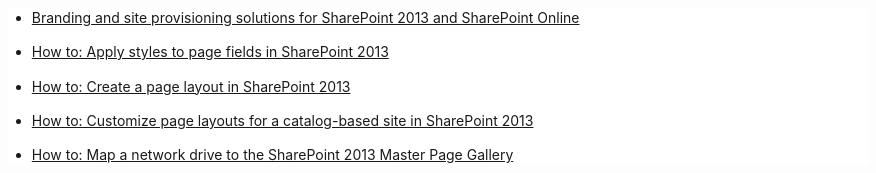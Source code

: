 - [Branding and site provisioning solutions for SharePoint 2013 and SharePoint Online](Branding-and-site-provisioning-solutions-for-SharePoint.md)
    
- [How to: Apply styles to page fields in SharePoint 2013](http://msdn.microsoft.com/library/e227613d-0e4d-4312-924d-bb55e1fe4293%28Office.15%29.aspx)
    
- [How to: Create a page layout in SharePoint 2013](http://msdn.microsoft.com/library/5447e6a1-2f14-4667-81d0-7514b468be80%28Office.15%29.aspx)
    
- [How to: Customize page layouts for a catalog-based site in SharePoint 2013](http://msdn.microsoft.com/library/21d8db99-73b3-4429-b6cb-04e375af9f55%28Office.15%29.aspx)
    
- [How to: Map a network drive to the SharePoint 2013 Master Page Gallery](http://msdn.microsoft.com/library/7d416f6e-2471-4d03-97ae-4e8d907784c6%28Office.15%29.aspx)
